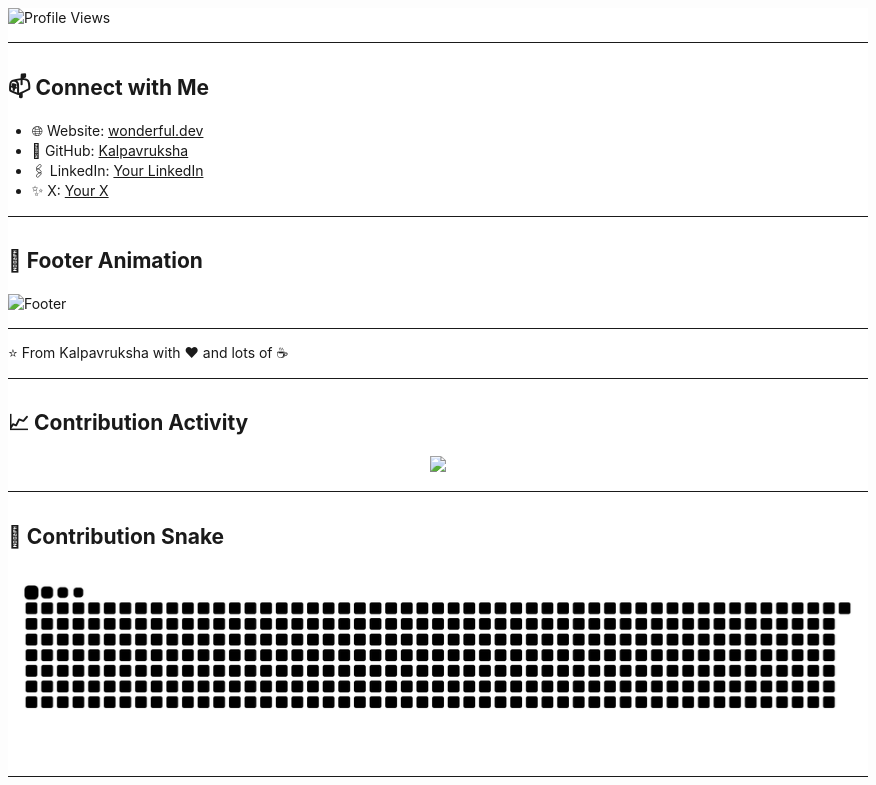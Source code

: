  
  <img src="https://komarev.com/ghpvc/?username=Kalpavruksha&label=Profile+Views&color=blue&style=for-the-badge" alt="Profile Views" onerror="this.style.display='none'; this.previousElementSibling.style.display='block'; this.nextElementSibling.style.display='block';"/>
  
  
  <img src="https://img.shields.io/badge/👥+Visitors-100+-green?style=for-the-badge" alt="Visitors" style="display: none;"/>
  
  
  <div style="display: none; font-size: 1.2em; color: #58A6FF;">Thank you for visiting my profile! 🙏</div>
</div>

---

## 📫 Connect with Me

- 🌐 Website: [wonderful.dev](https://wonderful.dev)  
- 🐙 GitHub: [Kalpavruksha](https://github.com/Kalpavruksha)  
- 🖇 LinkedIn: [Your LinkedIn](https://linkedin.com/in/)  
- ✨ X: [Your X](https://x.com/@)  

---

## 🎨 Footer Animation
![Footer](https://capsule-render.vercel.app/api?type=waving&color=0:FF6B6B,25:4ECDC4,50:45B7D1,75:96CEB4,100:FFEAA7&height=200&section=footer&text=Thanks%20for%20Visiting!&fontSize=40&fontColor=fff&animation=fadeIn&fontAlignY=65)

---

⭐ From Kalpavruksha with ❤️ and lots of ☕

---

## 📈 Contribution Activity

<div align="center">
  <img src="https://github-readme-activity-graph.vercel.app/graph?username=Kalpavruksha&custom_title=🔥%20Kalpavruksha's%20Contribution%20Graph&bg_color=0D1117&color=58A6FF&line=FF6B6B&point=FFEAA7&area=true&hide_border=true" width="100%"/>
</div>

---

## 🐍 Contribution Snake

<div align="center">
  <picture>
    <source media="(prefers-color-scheme: dark)" srcset="https://raw.githubusercontent.com/Kalpavruksha/Kalpavruksha/output/github-contribution-grid-snake-dark.svg">
    <source media="(prefers-color-scheme: light)" srcset="https://raw.githubusercontent.com/Kalpavruksha/Kalpavruksha/output/github-contribution-grid-snake.svg">
    <img alt="github contribution grid snake animation" src="https://raw.githubusercontent.com/Kalpavruksha/Kalpavruksha/output/github-contribution-grid-snake.svg">
  </picture>
</div>

---